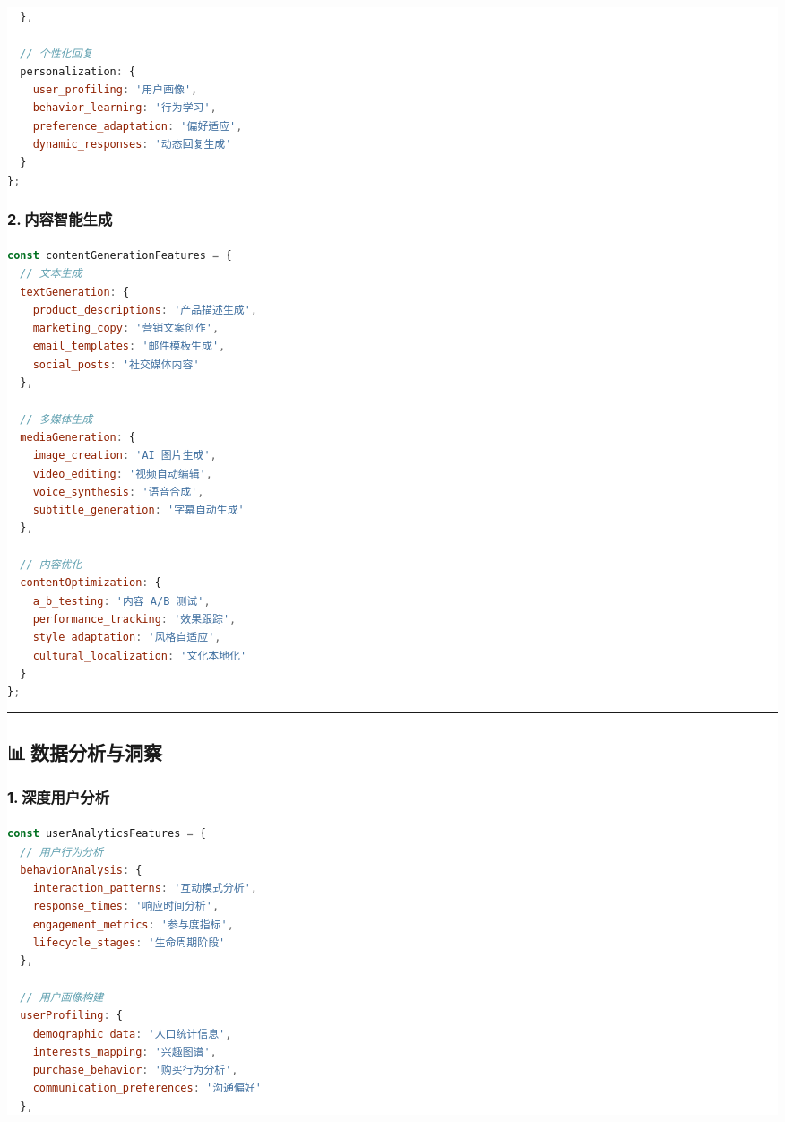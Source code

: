 ```javascript
  },
  
  // 个性化回复
  personalization: {
    user_profiling: '用户画像',
    behavior_learning: '行为学习',
    preference_adaptation: '偏好适应',
    dynamic_responses: '动态回复生成'
  }
};
```

### 2. 内容智能生成
```javascript
const contentGenerationFeatures = {
  // 文本生成
  textGeneration: {
    product_descriptions: '产品描述生成',
    marketing_copy: '营销文案创作',
    email_templates: '邮件模板生成',
    social_posts: '社交媒体内容'
  },
  
  // 多媒体生成
  mediaGeneration: {
    image_creation: 'AI 图片生成',
    video_editing: '视频自动编辑',
    voice_synthesis: '语音合成',
    subtitle_generation: '字幕自动生成'
  },
  
  // 内容优化
  contentOptimization: {
    a_b_testing: '内容 A/B 测试',
    performance_tracking: '效果跟踪',
    style_adaptation: '风格自适应',
    cultural_localization: '文化本地化'
  }
};
```

---

## 📊 数据分析与洞察

### 1. 深度用户分析
```javascript
const userAnalyticsFeatures = {
  // 用户行为分析
  behaviorAnalysis: {
    interaction_patterns: '互动模式分析',
    response_times: '响应时间分析',
    engagement_metrics: '参与度指标',
    lifecycle_stages: '生命周期阶段'
  },
  
  // 用户画像构建
  userProfiling: {
    demographic_data: '人口统计信息',
    interests_mapping: '兴趣图谱',
    purchase_behavior: '购买行为分析',
    communication_preferences: '沟通偏好'
  },
```